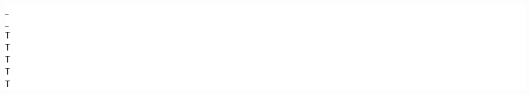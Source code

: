 </div>
</div>
</td>
<td>
<div class="layoutArea">
<div class="column">
_

</div>
</div>
</td>
<td>
<div class="layoutArea">
<div class="column">
_

</div>
</div>
</td>
<td>
<div class="layoutArea">
<div class="column">
T

</div>
</div>
</td>
<td>
<div class="layoutArea">
<div class="column">
T

</div>
</div>
</td>
<td>
<div class="layoutArea">
<div class="column">
T

</div>
</div>
</td>
<td>
<div class="layoutArea">
<div class="column">
T

</div>
</div>
</td>
<td>
<div class="layoutArea">
<div class="column">
T
